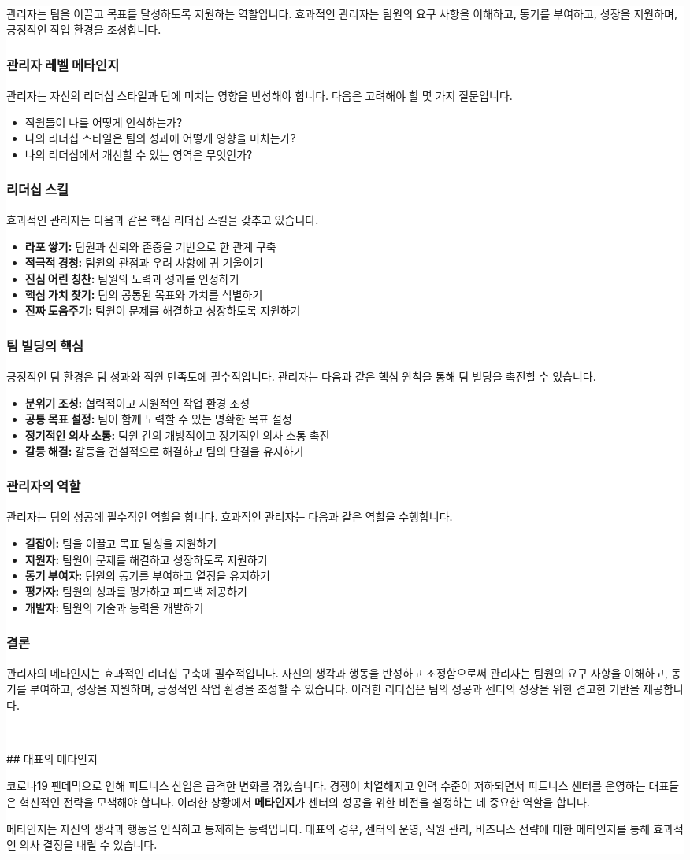 관리자는 팀을 이끌고 목표를 달성하도록 지원하는 역할입니다. 효과적인 관리자는 팀원의 요구 사항을 이해하고, 동기를 부여하고, 성장을 지원하며, 긍정적인 작업 환경을 조성합니다.

### 관리자 레벨 메타인지

관리자는 자신의 리더십 스타일과 팀에 미치는 영향을 반성해야 합니다. 다음은 고려해야 할 몇 가지 질문입니다.

- 직원들이 나를 어떻게 인식하는가?
- 나의 리더십 스타일은 팀의 성과에 어떻게 영향을 미치는가?
- 나의 리더십에서 개선할 수 있는 영역은 무엇인가?

### 리더십 스킬

효과적인 관리자는 다음과 같은 핵심 리더십 스킬을 갖추고 있습니다.

- **라포 쌓기:** 팀원과 신뢰와 존중을 기반으로 한 관계 구축
- **적극적 경청:** 팀원의 관점과 우려 사항에 귀 기울이기
- **진심 어린 칭찬:** 팀원의 노력과 성과를 인정하기
- **핵심 가치 찾기:** 팀의 공통된 목표와 가치를 식별하기
- **진짜 도움주기:** 팀원이 문제를 해결하고 성장하도록 지원하기

### 팀 빌딩의 핵심

긍정적인 팀 환경은 팀 성과와 직원 만족도에 필수적입니다. 관리자는 다음과 같은 핵심 원칙을 통해 팀 빌딩을 촉진할 수 있습니다.

- **분위기 조성:** 협력적이고 지원적인 작업 환경 조성
- **공통 목표 설정:** 팀이 함께 노력할 수 있는 명확한 목표 설정
- **정기적인 의사 소통:** 팀원 간의 개방적이고 정기적인 의사 소통 촉진
- **갈등 해결:** 갈등을 건설적으로 해결하고 팀의 단결을 유지하기

### 관리자의 역할

관리자는 팀의 성공에 필수적인 역할을 합니다. 효과적인 관리자는 다음과 같은 역할을 수행합니다.

- **길잡이:** 팀을 이끌고 목표 달성을 지원하기
- **지원자:** 팀원이 문제를 해결하고 성장하도록 지원하기
- **동기 부여자:** 팀원의 동기를 부여하고 열정을 유지하기
- **평가자:** 팀원의 성과를 평가하고 피드백 제공하기
- **개발자:** 팀원의 기술과 능력을 개발하기

### 결론

관리자의 메타인지는 효과적인 리더십 구축에 필수적입니다. 자신의 생각과 행동을 반성하고 조정함으로써 관리자는 팀원의 요구 사항을 이해하고, 동기를 부여하고, 성장을 지원하며, 긍정적인 작업 환경을 조성할 수 있습니다. 이러한 리더십은 팀의 성공과 센터의 성장을 위한 견고한 기반을 제공합니다.

<p>&nbsp;</p>
## 대표의 메타인지

코로나19 팬데믹으로 인해 피트니스 산업은 급격한 변화를 겪었습니다. 경쟁이 치열해지고 인력 수준이 저하되면서 피트니스 센터를 운영하는 대표들은 혁신적인 전략을 모색해야 합니다. 이러한 상황에서 **메타인지**가 센터의 성공을 위한 비전을 설정하는 데 중요한 역할을 합니다.



메타인지는 자신의 생각과 행동을 인식하고 통제하는 능력입니다. 대표의 경우, 센터의 운영, 직원 관리, 비즈니스 전략에 대한 메타인지를 통해 효과적인 의사 결정을 내릴 수 있습니다.
